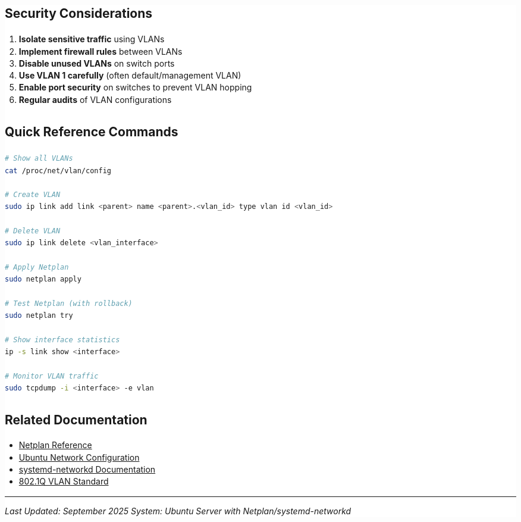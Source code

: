 ## Security Considerations

1. **Isolate sensitive traffic** using VLANs
2. **Implement firewall rules** between VLANs
3. **Disable unused VLANs** on switch ports
4. **Use VLAN 1 carefully** (often default/management VLAN)
5. **Enable port security** on switches to prevent VLAN hopping
6. **Regular audits** of VLAN configurations

## Quick Reference Commands

```bash
# Show all VLANs
cat /proc/net/vlan/config

# Create VLAN
sudo ip link add link <parent> name <parent>.<vlan_id> type vlan id <vlan_id>

# Delete VLAN
sudo ip link delete <vlan_interface>

# Apply Netplan
sudo netplan apply

# Test Netplan (with rollback)
sudo netplan try

# Show interface statistics
ip -s link show <interface>

# Monitor VLAN traffic
sudo tcpdump -i <interface> -e vlan
```

## Related Documentation

- [Netplan Reference](https://netplan.io/reference)
- [Ubuntu Network Configuration](https://ubuntu.com/server/docs/network-configuration)
- [systemd-networkd Documentation](https://www.freedesktop.org/software/systemd/man/systemd.network.html)
- [802.1Q VLAN Standard](https://en.wikipedia.org/wiki/IEEE_802.1Q)

---

*Last Updated: September 2025*
*System: Ubuntu Server with Netplan/systemd-networkd*